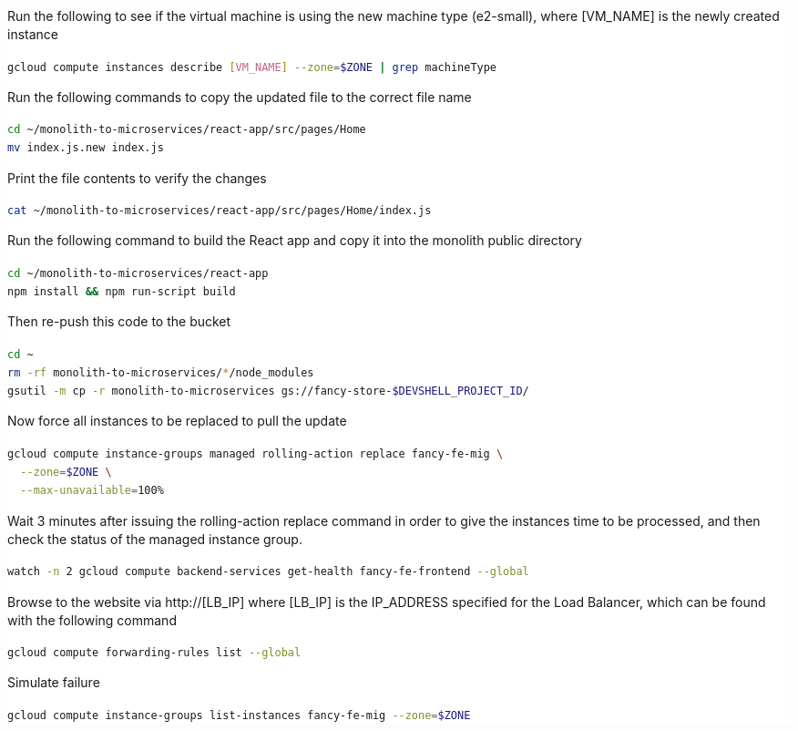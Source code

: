 Run the following to see if the virtual machine is using the new machine type (e2-small), where [VM_NAME] is the newly created instance

```bash
gcloud compute instances describe [VM_NAME] --zone=$ZONE | grep machineType
```

Run the following commands to copy the updated file to the correct file name

```bash
cd ~/monolith-to-microservices/react-app/src/pages/Home
mv index.js.new index.js
```

Print the file contents to verify the changes

```bash
cat ~/monolith-to-microservices/react-app/src/pages/Home/index.js
```

Run the following command to build the React app and copy it into the monolith public directory

```bash
cd ~/monolith-to-microservices/react-app
npm install && npm run-script build
```

Then re-push this code to the bucket

```bash
cd ~
rm -rf monolith-to-microservices/*/node_modules
gsutil -m cp -r monolith-to-microservices gs://fancy-store-$DEVSHELL_PROJECT_ID/
```

Now force all instances to be replaced to pull the update

```bash
gcloud compute instance-groups managed rolling-action replace fancy-fe-mig \
  --zone=$ZONE \
  --max-unavailable=100%
```

Wait 3 minutes after issuing the rolling-action replace command in order to give the instances time to be processed, and then check the status of the managed instance group.

```bash
watch -n 2 gcloud compute backend-services get-health fancy-fe-frontend --global
```

Browse to the website via http://[LB_IP] where [LB_IP] is the IP_ADDRESS specified for the Load Balancer, which can be found with the following command

```bash
gcloud compute forwarding-rules list --global
```

Simulate failure

```bash
gcloud compute instance-groups list-instances fancy-fe-mig --zone=$ZONE
```
